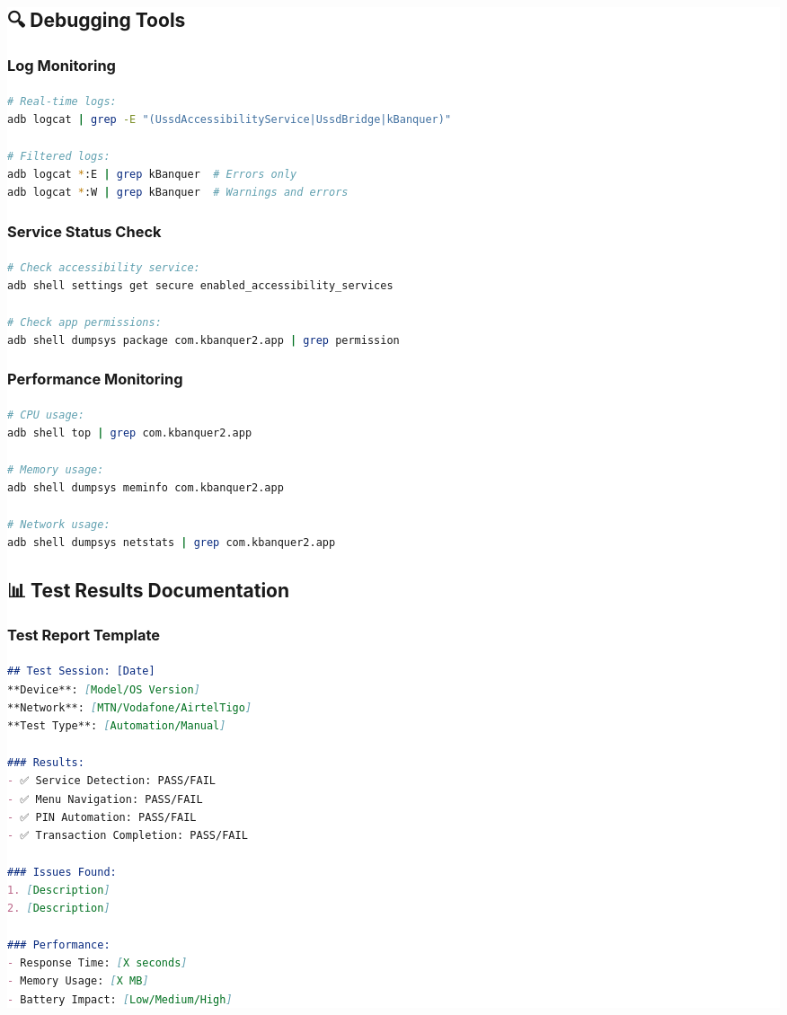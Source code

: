 ## 🔍 Debugging Tools

### Log Monitoring
```bash
# Real-time logs:
adb logcat | grep -E "(UssdAccessibilityService|UssdBridge|kBanquer)"

# Filtered logs:
adb logcat *:E | grep kBanquer  # Errors only
adb logcat *:W | grep kBanquer  # Warnings and errors
```

### Service Status Check
```bash
# Check accessibility service:
adb shell settings get secure enabled_accessibility_services

# Check app permissions:
adb shell dumpsys package com.kbanquer2.app | grep permission
```

### Performance Monitoring
```bash
# CPU usage:
adb shell top | grep com.kbanquer2.app

# Memory usage:
adb shell dumpsys meminfo com.kbanquer2.app

# Network usage:
adb shell dumpsys netstats | grep com.kbanquer2.app
```

## 📊 Test Results Documentation

### Test Report Template
```markdown
## Test Session: [Date]
**Device**: [Model/OS Version]
**Network**: [MTN/Vodafone/AirtelTigo]
**Test Type**: [Automation/Manual]

### Results:
- ✅ Service Detection: PASS/FAIL
- ✅ Menu Navigation: PASS/FAIL
- ✅ PIN Automation: PASS/FAIL
- ✅ Transaction Completion: PASS/FAIL

### Issues Found:
1. [Description]
2. [Description]

### Performance:
- Response Time: [X seconds]
- Memory Usage: [X MB]
- Battery Impact: [Low/Medium/High]
```
